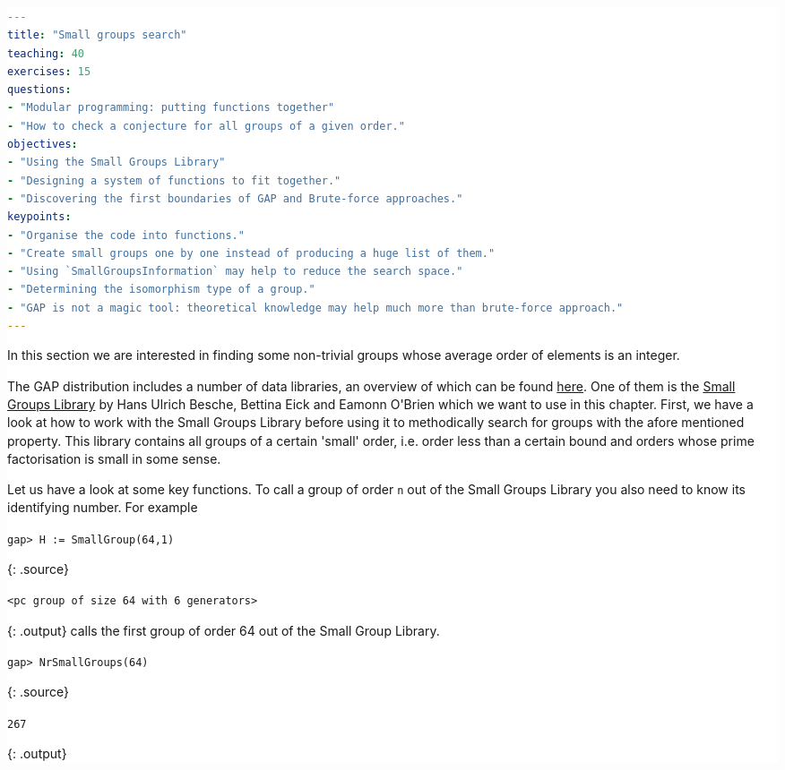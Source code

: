 ```yaml
---
title: "Small groups search"
teaching: 40
exercises: 15
questions:
- "Modular programming: putting functions together"
- "How to check a conjecture for all groups of a given order."
objectives:
- "Using the Small Groups Library"
- "Designing a system of functions to fit together."
- "Discovering the first boundaries of GAP and Brute-force approaches."
keypoints:
- "Organise the code into functions."
- "Create small groups one by one instead of producing a huge list of them."
- "Using `SmallGroupsInformation` may help to reduce the search space."
- "Determining the isomorphism type of a group."
- "GAP is not a magic tool: theoretical knowledge may help much more than brute-force approach."
---
```


In this section we are interested in finding some non-trivial groups whose average order of 
elements is an integer.

The GAP distribution includes a number of data libraries, an overview of which
can be found [here](http://www.gap-system.org/Datalib/datalib.html).
One of them is the [Small Groups Library](http://www.gap-system.org/Packages/sgl.html) by
Hans Ulrich Besche, Bettina Eick and Eamonn O'Brien which we want to use in this chapter. First,
we have a look at how to work with the Small Groups Library before using it to methodically search for groups with the
afore mentioned property.
This library contains all groups of a certain 'small' order, i.e. order less than a certain bound
and orders whose prime factorisation is small in some sense.

Let us have a look at some key functions. To call a group of order `n` out of the Small Groups Library 
you also need to know its identifying number. For example

~~~
gap> H := SmallGroup(64,1)
~~~
{: .source}

~~~
<pc group of size 64 with 6 generators>
~~~
{: .output}
calls the first group of order 64 out of the Small Group Library.

~~~
gap> NrSmallGroups(64)
~~~
{: .source}

~~~
267
~~~
{: .output}
